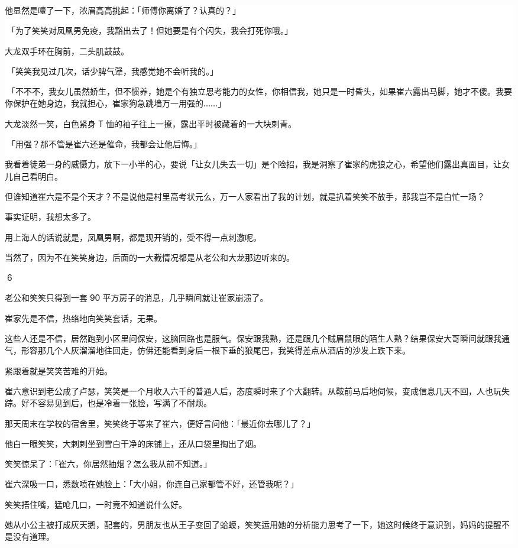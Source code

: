 
他显然是噎了一下，浓眉高高挑起：「师傅你离婚了？认真的？」


 「为了笑笑对凤凰男免疫，我豁出去了！但她要是有个闪失，我会打死你哦。」


大龙双手环在胸前，二头肌鼓鼓。


 「笑笑我见过几次，话少脾气犟，我感觉她不会听我的。」


 「不不不，我女儿虽然娇生，但不惯养，她是个有独立思考能力的女性，你相信我，她只是一时昏头，如果崔六露出马脚，她才不傻。我要你保护在她身边，我就担心，崔家狗急跳墙万一用强的……」


大龙淡然一笑，白色紧身 T 恤的袖子往上一撩，露出平时被藏着的一大块刺青。


 「用强？那不管是崔六还是催命，我都会让他后悔。」


我看着徒弟一身的威慑力，放下一小半的心，要说「让女儿失去一切」是个险招，我是洞察了崔家的虎狼之心，希望他们露出真面目，让女儿自己看明白。


但谁知道崔六是不是个天才？不是说他是村里高考状元么，万一人家看出了我的计划，就是扒着笑笑不放手，那我岂不是白忙一场？


事实证明，我想太多了。


用上海人的话说就是，凤凰男啊，都是现开销的，受不得一点刺激呢。


当然了，因为不在笑笑身边，后面的一大截情况都是从老公和大龙那边听来的。


 6


老公和笑笑只得到一套 90 平方房子的消息，几乎瞬间就让崔家崩溃了。


崔家先是不信，热络地向笑笑套话，无果。


这些人还是不信，居然跑到小区里问保安，这脑回路也是服气。保安跟我熟，还是跟几个贼眉鼠眼的陌生人熟？结果保安大哥瞬间就跟我通气，形容那几个人灰溜溜地往回走，仿佛还能看到身后一根下垂的狼尾巴，我笑得差点从酒店的沙发上跌下来。


紧跟着就是笑笑苦难的开始。


崔六意识到老公成了卢瑟，笑笑是一个月收入六千的普通人后，态度瞬时来了个大翻转。从鞍前马后地伺候，变成信息几天不回，人也玩失踪。好不容易见到后，也是冷着一张脸，写满了不耐烦。


那天周末在学校的宿舍里，笑笑终于等来了崔六，便好言问他：「最近你去哪儿了？」


他白一眼笑笑，大剌剌坐到雪白干净的床铺上，还从口袋里掏出了烟。


笑笑惊呆了：「崔六，你居然抽烟？怎么我从前不知道。」


崔六深吸一口，悉数喷在她脸上：「大小姐，你连自己家都管不好，还管我呢？」


笑笑捂住嘴，猛呛几口，一时竟不知道说什么好。


她从小公主被打成灰天鹅，配套的，男朋友也从王子变回了蛤蟆，笑笑运用她的分析能力思考了一下，她这时候终于意识到，妈妈的提醒不是没有道理。
